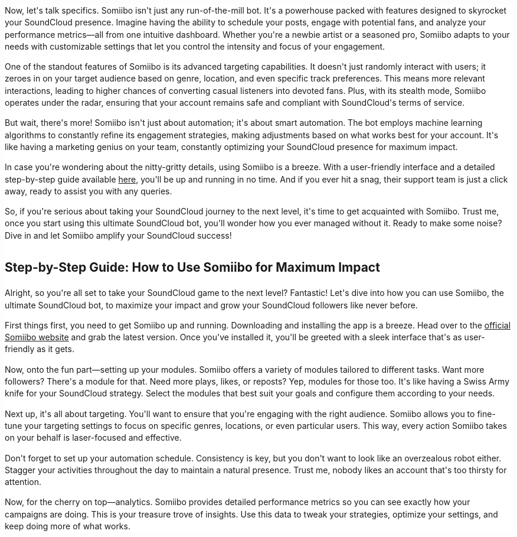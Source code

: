 Now, let's talk specifics. Somiibo isn't just any run-of-the-mill bot. It's a powerhouse packed with features designed to skyrocket your SoundCloud presence. Imagine having the ability to schedule your posts, engage with potential fans, and analyze your performance metrics—all from one intuitive dashboard. Whether you're a newbie artist or a seasoned pro, Somiibo adapts to your needs with customizable settings that let you control the intensity and focus of your engagement.

One of the standout features of Somiibo is its advanced targeting capabilities. It doesn't just randomly interact with users; it zeroes in on your target audience based on genre, location, and even specific track preferences. This means more relevant interactions, leading to higher chances of converting casual listeners into devoted fans. Plus, with its stealth mode, Somiibo operates under the radar, ensuring that your account remains safe and compliant with SoundCloud's terms of service.

But wait, there's more! Somiibo isn't just about automation; it's about smart automation. The bot employs machine learning algorithms to constantly refine its engagement strategies, making adjustments based on what works best for your account. It's like having a marketing genius on your team, constantly optimizing your SoundCloud presence for maximum impact.

In case you're wondering about the nitty-gritty details, using Somiibo is a breeze. With a user-friendly interface and a detailed step-by-step guide available [here](https://soundcloudbooster.com/blog/how-to-use-somiibo-for-effective-soundcloud-growth), you'll be up and running in no time. And if you ever hit a snag, their support team is just a click away, ready to assist you with any queries.



So, if you're serious about taking your SoundCloud journey to the next level, it's time to get acquainted with Somiibo. Trust me, once you start using this ultimate SoundCloud bot, you'll wonder how you ever managed without it. Ready to make some noise? Dive in and let Somiibo amplify your SoundCloud success!

## Step-by-Step Guide: How to Use Somiibo for Maximum Impact

Alright, so you're all set to take your SoundCloud game to the next level? Fantastic! Let's dive into how you can use Somiibo, the ultimate SoundCloud bot, to maximize your impact and grow your SoundCloud followers like never before.

First things first, you need to get Somiibo up and running. Downloading and installing the app is a breeze. Head over to the [official Somiibo website](https://soundcloudbooster.com) and grab the latest version. Once you've installed it, you'll be greeted with a sleek interface that's as user-friendly as it gets. 

Now, onto the fun part—setting up your modules. Somiibo offers a variety of modules tailored to different tasks. Want more followers? There's a module for that. Need more plays, likes, or reposts? Yep, modules for those too. It's like having a Swiss Army knife for your SoundCloud strategy. Select the modules that best suit your goals and configure them according to your needs.

Next up, it's all about targeting. You'll want to ensure that you're engaging with the right audience. Somiibo allows you to fine-tune your targeting settings to focus on specific genres, locations, or even particular users. This way, every action Somiibo takes on your behalf is laser-focused and effective.

Don't forget to set up your automation schedule. Consistency is key, but you don't want to look like an overzealous robot either. Stagger your activities throughout the day to maintain a natural presence. Trust me, nobody likes an account that's too thirsty for attention.

Now, for the cherry on top—analytics. Somiibo provides detailed performance metrics so you can see exactly how your campaigns are doing. This is your treasure trove of insights. Use this data to tweak your strategies, optimize your settings, and keep doing more of what works.
